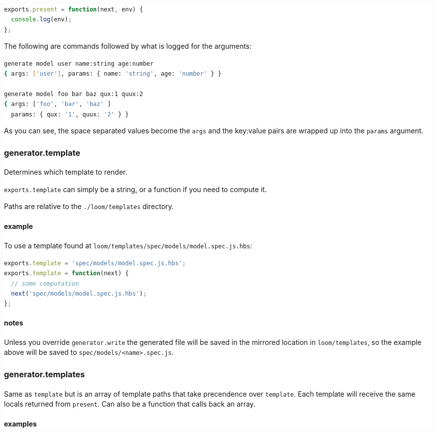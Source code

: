 ```js
exports.present = function(next, env) {
  console.log(env);
};
```

The following are commands followed by what is logged for the arguments:

```sh
generate model user name:string age:number
{ args: ['user'], params: { name: 'string', age: 'number' } }

generate model foo bar baz qux:1 quux:2
{ args: ['foo', 'bar', 'baz' ]
  params: { qux: '1', quux: '2' } }
```

As you can see, the space separated values become the `args` and the
key:value pairs are wrapped up into the `params` argument.


### generator.template

Determines which template to render.

`exports.template` can simply be a string, or a function if you need to
compute it.

Paths are relative to the `./loom/templates` directory.

#### example

To use a template found at
`loom/templates/spec/models/model.spec.js.hbs`:

```js
exports.template = 'spec/models/model.spec.js.hbs';
exports.template = function(next) {
  // some computation
  next('spec/models/model.spec.js.hbs');
};
```

#### notes

Unless you override `generator.write` the generated file will be saved
in the mirrored location in `loom/templates`, so the example above will
be saved to `spec/models/<name>.spec.js`.

### generator.templates

Same as `template` but is an array of template paths that take
precendence over `template`. Each template will receive the same locals
returned from `present`. Can also be a function that calls back an array.

#### examples
